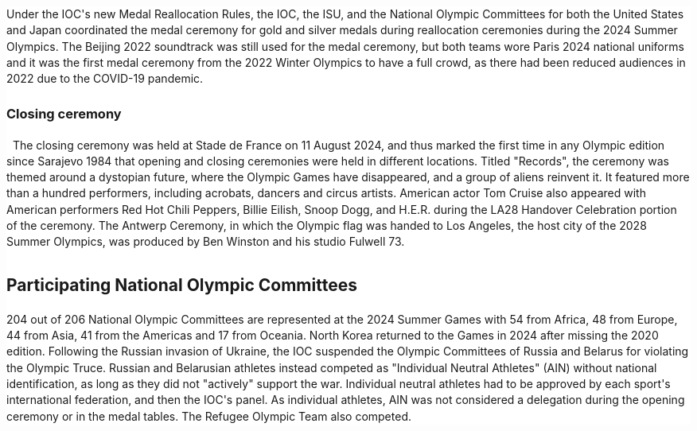 Under the IOC's new Medal Reallocation Rules, the IOC, the ISU, and the National Olympic Committees for both the United States and Japan coordinated the medal ceremony for gold and silver medals during reallocation ceremonies during the 2024 Summer Olympics. The Beijing 2022 soundtrack was still used for the medal ceremony, but both teams wore Paris 2024 national uniforms and it was the first medal ceremony from the 2022 Winter Olympics to have a full crowd, as there had been reduced audiences in 2022 due to the COVID-19 pandemic.

### Closing ceremony
 
The closing ceremony was held at Stade de France on 11 August 2024, and thus marked the first time in any Olympic edition since Sarajevo 1984 that opening and closing ceremonies were held in different locations. Titled "Records", the ceremony was themed around a dystopian future, where the Olympic Games have disappeared, and a group of aliens reinvent it. It featured more than a hundred performers, including acrobats, dancers and circus artists. American actor Tom Cruise also appeared with American performers Red Hot Chili Peppers, Billie Eilish, Snoop Dogg, and H.E.R. during the LA28 Handover Celebration portion of the ceremony. The Antwerp Ceremony, in which the Olympic flag was handed to Los Angeles, the host city of the 2028 Summer Olympics, was produced by Ben Winston and his studio Fulwell 73.

## Participating National Olympic Committees

204 out of 206 National Olympic Committees are represented at the 2024 Summer Games with 54 from Africa, 48 from Europe, 44 from Asia, 41 from the Americas and 17 from Oceania. North Korea returned to the Games in 2024 after missing the 2020 edition. Following the Russian invasion of Ukraine, the IOC suspended the Olympic Committees of Russia and Belarus for violating the Olympic Truce. Russian and Belarusian athletes instead competed as "Individual Neutral Athletes" (AIN) without national identification, as long as they did not "actively" support the war. Individual neutral athletes had to be approved by each sport's international federation, and then the IOC's panel. As individual athletes, AIN was not considered a delegation during the opening ceremony or in the medal tables. The Refugee Olympic Team also competed.
